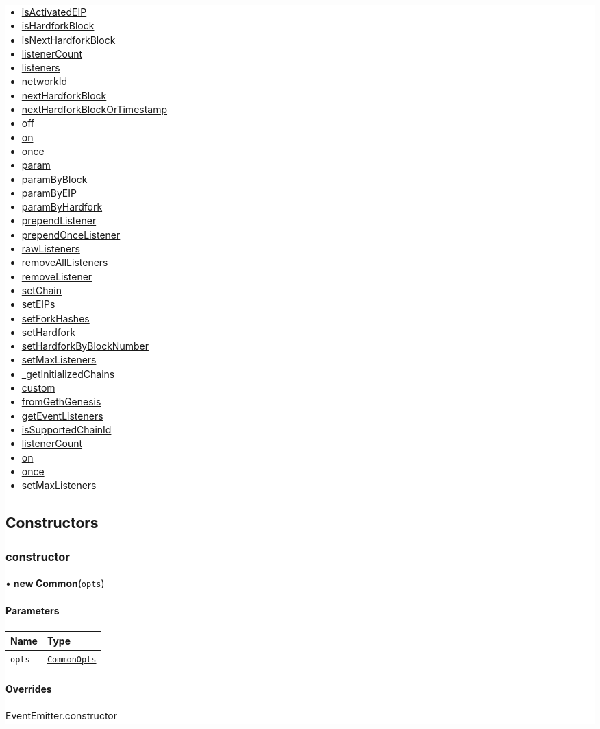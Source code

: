 - [isActivatedEIP](Common.md#isactivatedeip)
- [isHardforkBlock](Common.md#ishardforkblock)
- [isNextHardforkBlock](Common.md#isnexthardforkblock)
- [listenerCount](Common.md#listenercount)
- [listeners](Common.md#listeners)
- [networkId](Common.md#networkid)
- [nextHardforkBlock](Common.md#nexthardforkblock)
- [nextHardforkBlockOrTimestamp](Common.md#nexthardforkblockortimestamp)
- [off](Common.md#off)
- [on](Common.md#on)
- [once](Common.md#once)
- [param](Common.md#param)
- [paramByBlock](Common.md#parambyblock)
- [paramByEIP](Common.md#parambyeip)
- [paramByHardfork](Common.md#parambyhardfork)
- [prependListener](Common.md#prependlistener)
- [prependOnceListener](Common.md#prependoncelistener)
- [rawListeners](Common.md#rawlisteners)
- [removeAllListeners](Common.md#removealllisteners)
- [removeListener](Common.md#removelistener)
- [setChain](Common.md#setchain)
- [setEIPs](Common.md#seteips)
- [setForkHashes](Common.md#setforkhashes)
- [setHardfork](Common.md#sethardfork)
- [setHardforkByBlockNumber](Common.md#sethardforkbyblocknumber)
- [setMaxListeners](Common.md#setmaxlisteners)
- [\_getInitializedChains](Common.md#_getinitializedchains)
- [custom](Common.md#custom)
- [fromGethGenesis](Common.md#fromgethgenesis)
- [getEventListeners](Common.md#geteventlisteners)
- [isSupportedChainId](Common.md#issupportedchainid)
- [listenerCount](Common.md#listenercount-1)
- [on](Common.md#on-1)
- [once](Common.md#once-1)
- [setMaxListeners](Common.md#setmaxlisteners-1)

## Constructors

### constructor

• **new Common**(`opts`)

#### Parameters

| Name | Type |
| :------ | :------ |
| `opts` | [`CommonOpts`](../interfaces/CommonOpts.md) |

#### Overrides

EventEmitter.constructor
